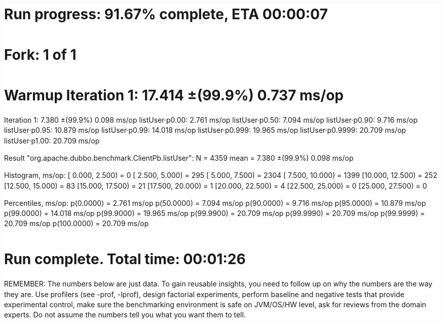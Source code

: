 # Run progress: 91.67% complete, ETA 00:00:07
# Fork: 1 of 1
# Warmup Iteration   1: 17.414 ±(99.9%) 0.737 ms/op
Iteration   1: 7.380 ±(99.9%) 0.098 ms/op
                 listUser·p0.00:   2.761 ms/op
                 listUser·p0.50:   7.094 ms/op
                 listUser·p0.90:   9.716 ms/op
                 listUser·p0.95:   10.879 ms/op
                 listUser·p0.99:   14.018 ms/op
                 listUser·p0.999:  19.965 ms/op
                 listUser·p0.9999: 20.709 ms/op
                 listUser·p1.00:   20.709 ms/op



Result "org.apache.dubbo.benchmark.ClientPb.listUser":
  N = 4359
  mean =      7.380 ±(99.9%) 0.098 ms/op

  Histogram, ms/op:
    [ 0.000,  2.500) = 0 
    [ 2.500,  5.000) = 295 
    [ 5.000,  7.500) = 2304 
    [ 7.500, 10.000) = 1399 
    [10.000, 12.500) = 252 
    [12.500, 15.000) = 83 
    [15.000, 17.500) = 21 
    [17.500, 20.000) = 1 
    [20.000, 22.500) = 4 
    [22.500, 25.000) = 0 
    [25.000, 27.500) = 0 

  Percentiles, ms/op:
      p(0.0000) =      2.761 ms/op
     p(50.0000) =      7.094 ms/op
     p(90.0000) =      9.716 ms/op
     p(95.0000) =     10.879 ms/op
     p(99.0000) =     14.018 ms/op
     p(99.9000) =     19.965 ms/op
     p(99.9900) =     20.709 ms/op
     p(99.9990) =     20.709 ms/op
     p(99.9999) =     20.709 ms/op
    p(100.0000) =     20.709 ms/op


# Run complete. Total time: 00:01:26

REMEMBER: The numbers below are just data. To gain reusable insights, you need to follow up on
why the numbers are the way they are. Use profilers (see -prof, -lprof), design factorial
experiments, perform baseline and negative tests that provide experimental control, make sure
the benchmarking environment is safe on JVM/OS/HW level, ask for reviews from the domain experts.
Do not assume the numbers tell you what you want them to tell.
